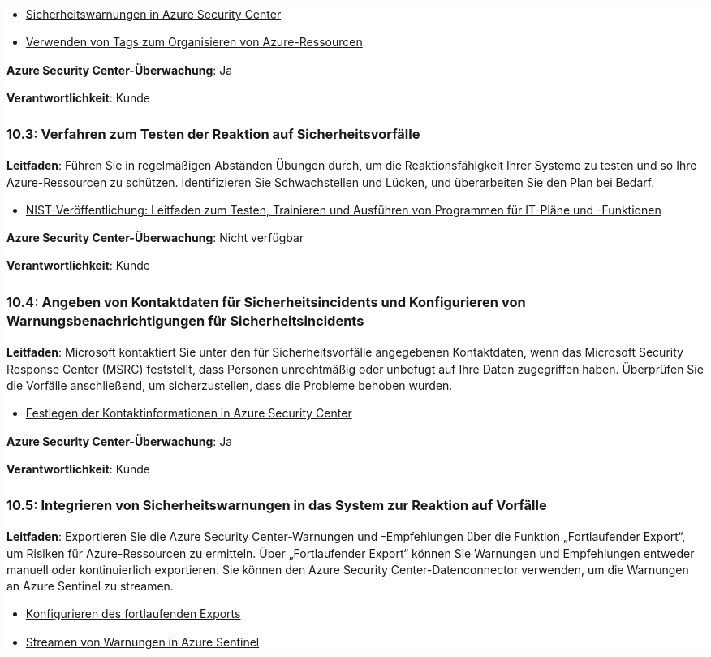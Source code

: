 - [Sicherheitswarnungen in Azure Security Center](https://docs.microsoft.com/azure/security-center/security-center-alerts-overview)

- [Verwenden von Tags zum Organisieren von Azure-Ressourcen](https://docs.microsoft.com/azure/azure-resource-manager/resource-group-using-tags)

**Azure Security Center-Überwachung**: Ja

**Verantwortlichkeit**: Kunde

### <a name="103-test-security-response-procedures"></a>10.3: Verfahren zum Testen der Reaktion auf Sicherheitsvorfälle

**Leitfaden**: Führen Sie in regelmäßigen Abständen Übungen durch, um die Reaktionsfähigkeit Ihrer Systeme zu testen und so Ihre Azure-Ressourcen zu schützen. Identifizieren Sie Schwachstellen und Lücken, und überarbeiten Sie den Plan bei Bedarf.

- [NIST-Veröffentlichung: Leitfaden zum Testen, Trainieren und Ausführen von Programmen für IT-Pläne und -Funktionen](https://csrc.nist.gov/publications/detail/sp/800-84/final)

**Azure Security Center-Überwachung**: Nicht verfügbar

**Verantwortlichkeit**: Kunde

### <a name="104-provide-security-incident-contact-details-and-configure-alert-notifications-for-security-incidents"></a>10.4: Angeben von Kontaktdaten für Sicherheitsincidents und Konfigurieren von Warnungsbenachrichtigungen für Sicherheitsincidents

**Leitfaden**: Microsoft kontaktiert Sie unter den für Sicherheitsvorfälle angegebenen Kontaktdaten, wenn das Microsoft Security Response Center (MSRC) feststellt, dass Personen unrechtmäßig oder unbefugt auf Ihre Daten zugegriffen haben. Überprüfen Sie die Vorfälle anschließend, um sicherzustellen, dass die Probleme behoben wurden.

- [Festlegen der Kontaktinformationen in Azure Security Center](https://docs.microsoft.com/azure/security-center/security-center-provide-security-contact-details)

**Azure Security Center-Überwachung**: Ja

**Verantwortlichkeit**: Kunde

### <a name="105-incorporate-security-alerts-into-your-incident-response-system"></a>10.5: Integrieren von Sicherheitswarnungen in das System zur Reaktion auf Vorfälle

**Leitfaden**: Exportieren Sie die Azure Security Center-Warnungen und -Empfehlungen über die Funktion „Fortlaufender Export“, um Risiken für Azure-Ressourcen zu ermitteln. Über „Fortlaufender Export“ können Sie Warnungen und Empfehlungen entweder manuell oder kontinuierlich exportieren. Sie können den Azure Security Center-Datenconnector verwenden, um die Warnungen an Azure Sentinel zu streamen.

- [Konfigurieren des fortlaufenden Exports](https://docs.microsoft.com/azure/security-center/continuous-export)

- [Streamen von Warnungen in Azure Sentinel](https://docs.microsoft.com/azure/sentinel/connect-azure-security-center)
